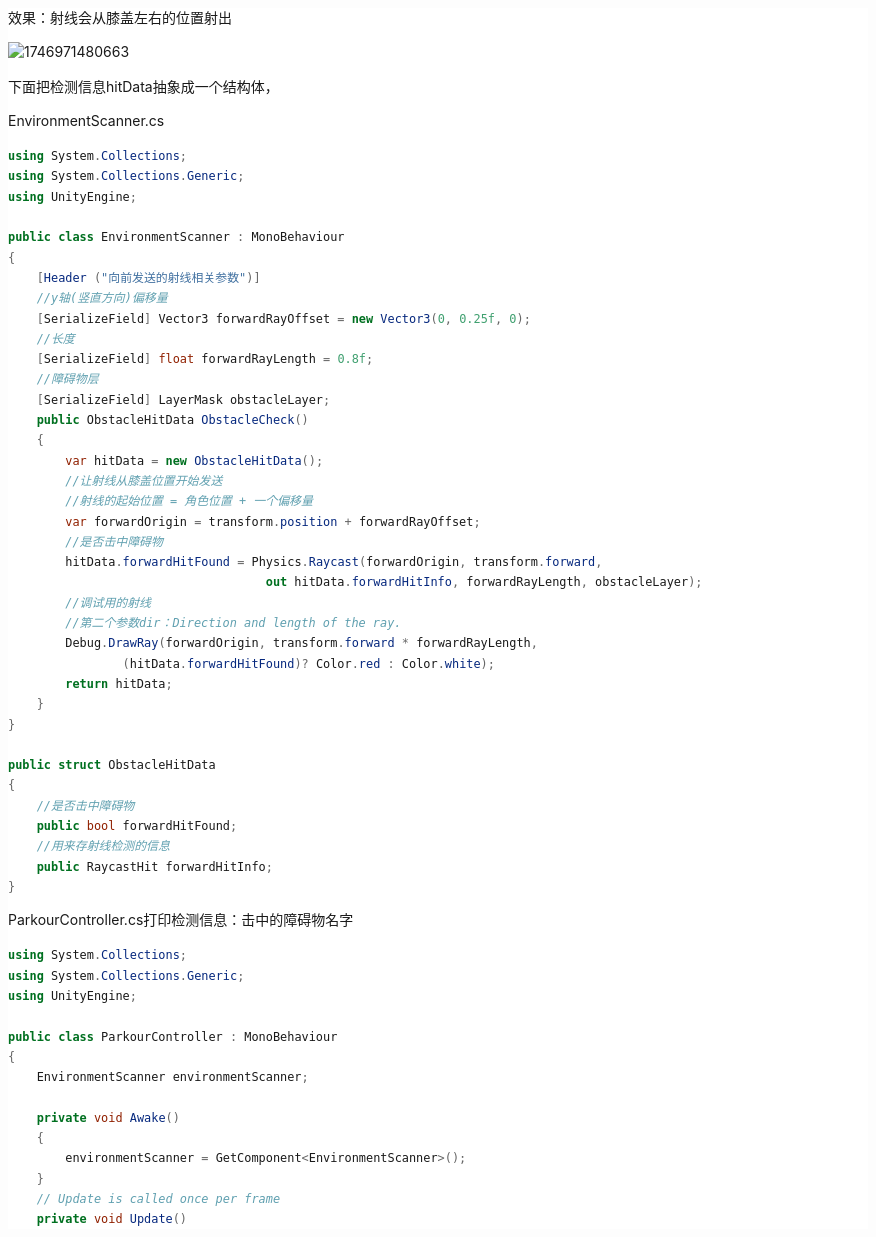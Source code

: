 效果：射线会从膝盖左右的位置射出

![1746971480663](https://img2023.cnblogs.com/blog/3614909/202505/3614909-20250512005605832-1794889268.gif)

下面把检测信息hitData抽象成一个结构体，

EnvironmentScanner.cs

```csharp
using System.Collections;
using System.Collections.Generic;
using UnityEngine;

public class EnvironmentScanner : MonoBehaviour
{
    [Header ("向前发送的射线相关参数")]
    //y轴(竖直方向)偏移量
    [SerializeField] Vector3 forwardRayOffset = new Vector3(0, 0.25f, 0);
    //长度
    [SerializeField] float forwardRayLength = 0.8f;
    //障碍物层
    [SerializeField] LayerMask obstacleLayer;
    public ObstacleHitData ObstacleCheck()
    {
        var hitData = new ObstacleHitData();
        //让射线从膝盖位置开始发送
        //射线的起始位置 = 角色位置 + 一个偏移量
        var forwardOrigin = transform.position + forwardRayOffset;
        //是否击中障碍物
        hitData.forwardHitFound = Physics.Raycast(forwardOrigin, transform.forward,
                                    out hitData.forwardHitInfo, forwardRayLength, obstacleLayer);
        //调试用的射线
        //第二个参数dir：Direction and length of the ray.
        Debug.DrawRay(forwardOrigin, transform.forward * forwardRayLength,
                (hitData.forwardHitFound)? Color.red : Color.white);
        return hitData;
    }
}

public struct ObstacleHitData
{
    //是否击中障碍物
    public bool forwardHitFound;
    //用来存射线检测的信息
    public RaycastHit forwardHitInfo;
}

```

ParkourController.cs打印检测信息：击中的障碍物名字

```csharp
using System.Collections;
using System.Collections.Generic;
using UnityEngine;

public class ParkourController : MonoBehaviour
{
    EnvironmentScanner environmentScanner;

    private void Awake()
    {
        environmentScanner = GetComponent<EnvironmentScanner>();
    }
    // Update is called once per frame
    private void Update()
```